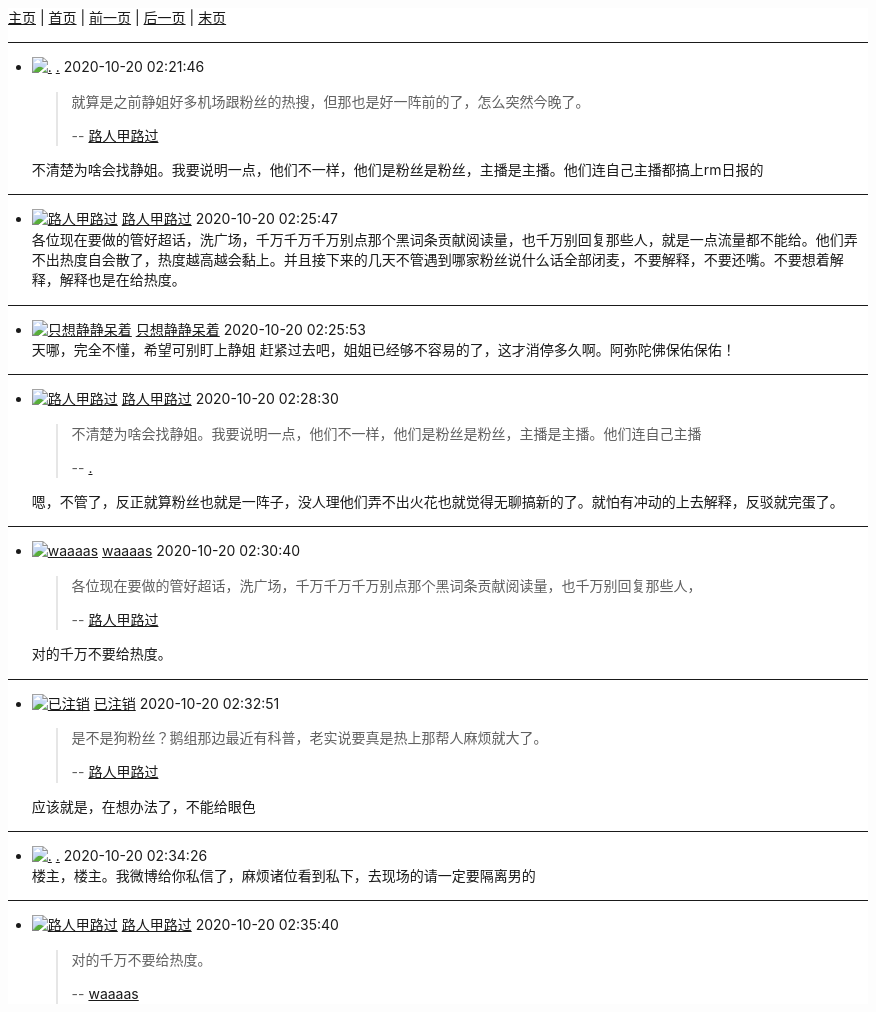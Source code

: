 
[主页](./main.md "main.md") | [首页](./comments1-100.md "comments1-100.md") | [前一页](./comments1301-1400.md "comments1301-1400.md") | [后一页](./comments1501-1600.md "comments1501-1600.md") | [末页](./comments10601-10700.md "comments10601-10700.md")  

---
* [![.](https://img3.doubanio.com/icon/u223668263-1.jpg)](https://www.douban.com/people/223668263/)    [.](https://www.douban.com/people/223668263/)    2020-10-20 02:21:46  
  >就算是之前静姐好多机场跟粉丝的热搜，但那也是好一阵前的了，怎么突然今晚了。  
  >
  >-- [路人甲路过](https://www.douban.com/people/223824345/)  
  
  不清楚为啥会找静姐。我要说明一点，他们不一样，他们是粉丝是粉丝，主播是主播。他们连自己主播都搞上rm日报的  
---
* [![路人甲路过](https://img3.doubanio.com/icon/u223824345-1.jpg)](https://www.douban.com/people/223824345/)    [路人甲路过](https://www.douban.com/people/223824345/)    2020-10-20 02:25:47  
  各位现在要做的管好超话，洗广场，千万千万千万别点那个黑词条贡献阅读量，也千万别回复那些人，就是一点流量都不能给。他们弄不出热度自会散了，热度越高越会黏上。并且接下来的几天不管遇到哪家粉丝说什么话全部闭麦，不要解释，不要还嘴。不要想着解释，解释也是在给热度。  
---
* [![只想静静呆着](https://img2.doubanio.com/icon/u220407000-3.jpg)](https://www.douban.com/people/220407000/)    [只想静静呆着](https://www.douban.com/people/220407000/)    2020-10-20 02:25:53  
  天哪，完全不懂，希望可别盯上静姐 赶紧过去吧，姐姐已经够不容易的了，这才消停多久啊。阿弥陀佛保佑保佑！  
---
* [![路人甲路过](https://img3.doubanio.com/icon/u223824345-1.jpg)](https://www.douban.com/people/223824345/)    [路人甲路过](https://www.douban.com/people/223824345/)    2020-10-20 02:28:30  
  >不清楚为啥会找静姐。我要说明一点，他们不一样，他们是粉丝是粉丝，主播是主播。他们连自己主播  
  >
  >-- [.](https://www.douban.com/people/223668263/)  
  
  嗯，不管了，反正就算粉丝也就是一阵子，没人理他们弄不出火花也就觉得无聊搞新的了。就怕有冲动的上去解释，反驳就完蛋了。  
---
* [![waaaas](https://img2.doubanio.com/icon/u137716997-2.jpg)](https://www.douban.com/people/137716997/)    [waaaas](https://www.douban.com/people/137716997/)    2020-10-20 02:30:40  
  >各位现在要做的管好超话，洗广场，千万千万千万别点那个黑词条贡献阅读量，也千万别回复那些人，  
  >
  >-- [路人甲路过](https://www.douban.com/people/223824345/)  
  
  对的千万不要给热度。  
---
* [![已注销](https://img1.doubanio.com/icon/u187860590-7.jpg)](https://www.douban.com/people/187860590/)    [已注销](https://www.douban.com/people/187860590/)    2020-10-20 02:32:51  
  >是不是狗粉丝？鹅组那边最近有科普，老实说要真是热上那帮人麻烦就大了。  
  >
  >-- [路人甲路过](https://www.douban.com/people/223824345/)  
  
  应该就是，在想办法了，不能给眼色  
---
* [![.](https://img3.doubanio.com/icon/u223668263-1.jpg)](https://www.douban.com/people/223668263/)    [.](https://www.douban.com/people/223668263/)    2020-10-20 02:34:26  
  楼主，楼主。我微博给你私信了，麻烦诸位看到私下，去现场的请一定要隔离男的  
---
* [![路人甲路过](https://img3.doubanio.com/icon/u223824345-1.jpg)](https://www.douban.com/people/223824345/)    [路人甲路过](https://www.douban.com/people/223824345/)    2020-10-20 02:35:40  
  >对的千万不要给热度。  
  >
  >-- [waaaas](https://www.douban.com/people/137716997/)  
  
